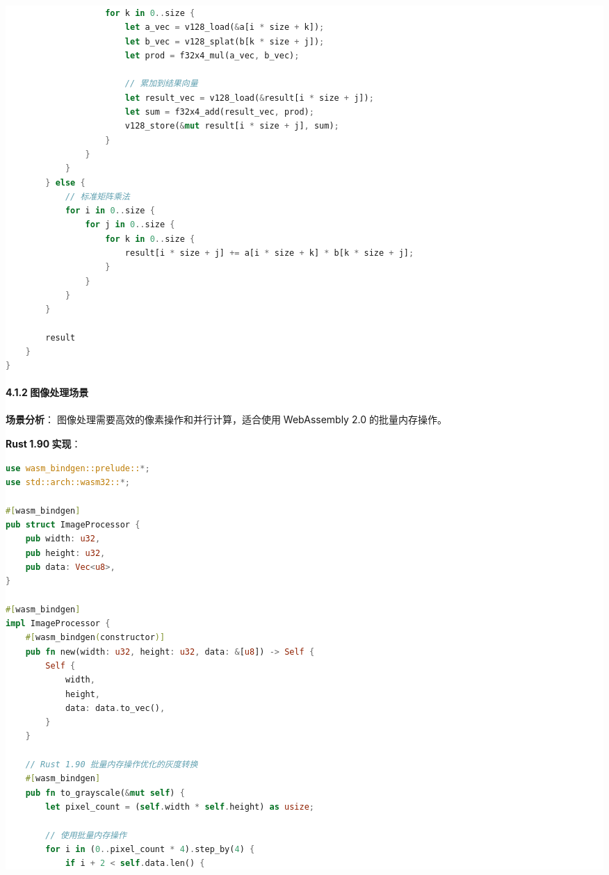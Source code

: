 ```rust
                    for k in 0..size {
                        let a_vec = v128_load(&a[i * size + k]);
                        let b_vec = v128_splat(b[k * size + j]);
                        let prod = f32x4_mul(a_vec, b_vec);
                        
                        // 累加到结果向量
                        let result_vec = v128_load(&result[i * size + j]);
                        let sum = f32x4_add(result_vec, prod);
                        v128_store(&mut result[i * size + j], sum);
                    }
                }
            }
        } else {
            // 标准矩阵乘法
            for i in 0..size {
                for j in 0..size {
                    for k in 0..size {
                        result[i * size + j] += a[i * size + k] * b[k * size + j];
                    }
                }
            }
        }
        
        result
    }
}
```

#### 4.1.2 图像处理场景

**场景分析**：
图像处理需要高效的像素操作和并行计算，适合使用 WebAssembly 2.0 的批量内存操作。

**Rust 1.90 实现**：

```rust
use wasm_bindgen::prelude::*;
use std::arch::wasm32::*;

#[wasm_bindgen]
pub struct ImageProcessor {
    pub width: u32,
    pub height: u32,
    pub data: Vec<u8>,
}

#[wasm_bindgen]
impl ImageProcessor {
    #[wasm_bindgen(constructor)]
    pub fn new(width: u32, height: u32, data: &[u8]) -> Self {
        Self {
            width,
            height,
            data: data.to_vec(),
        }
    }
    
    // Rust 1.90 批量内存操作优化的灰度转换
    #[wasm_bindgen]
    pub fn to_grayscale(&mut self) {
        let pixel_count = (self.width * self.height) as usize;
        
        // 使用批量内存操作
        for i in (0..pixel_count * 4).step_by(4) {
            if i + 2 < self.data.len() {
```